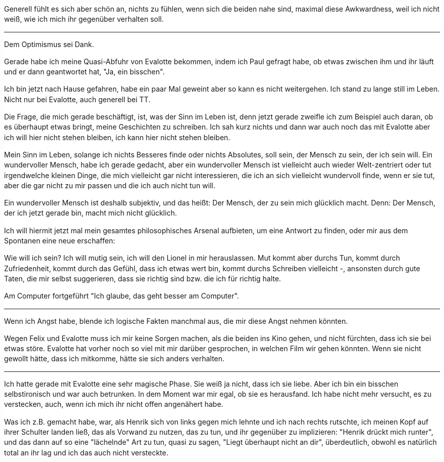 Generell fühlt es sich aber schön an, nichts zu fühlen, wenn sich die beiden nahe sind, maximal diese Awkwardness, weil ich nicht weiß, wie ich mich ihr gegenüber verhalten soll.

---

Dem Optimismus sei Dank.

Gerade habe ich meine Quasi-Abfuhr von Evalotte bekommen, indem ich Paul gefragt habe, ob etwas zwischen ihm und ihr läuft und er dann geantwortet hat, "Ja, ein bisschen".

Ich bin jetzt nach Hause gefahren, habe ein paar Mal geweint aber so kann es nicht weitergehen. Ich stand zu lange still im Leben. Nicht nur bei Evalotte, auch generell bei TT.

Die Frage, die mich gerade beschäftigt, ist, was der Sinn im Leben ist, denn jetzt gerade zweifle ich zum Beispiel auch daran, ob es überhaupt etwas bringt, meine Geschichten zu schreiben. Ich sah kurz nichts und dann war auch noch das mit Evalotte aber ich will hier nicht stehen bleiben, ich kann hier nicht stehen bleiben.

Mein Sinn im Leben, solange ich nichts Besseres finde oder nichts Absolutes, soll sein, der Mensch zu sein, der ich sein will. Ein wundervoller Mensch, habe ich gerade gedacht, aber ein wundervoller Mensch ist vielleicht auch wieder Welt-zentriert oder tut irgendwelche kleinen Dinge, die mich vielleicht gar nicht interessieren, die ich an sich vielleicht wundervoll finde, wenn er sie tut, aber die gar nicht zu mir passen und die ich auch nicht tun will.

Ein wundervoller Mensch ist deshalb subjektiv, und das heißt: Der Mensch, der zu sein mich glücklich macht. Denn: Der Mensch, der ich jetzt gerade bin, macht mich nicht glücklich.

Ich will hiermit jetzt mal mein gesamtes philosophisches Arsenal aufbieten, um eine Antwort zu finden, oder mir aus dem Spontanen eine neue erschaffen:

Wie will ich sein? Ich will mutig sein, ich will den Lionel in mir herauslassen. Mut kommt aber durchs Tun, kommt durch Zufriedenheit, kommt durch das Gefühl, dass ich etwas wert bin, kommt durchs Schreiben vielleicht -, ansonsten durch gute Taten, die mir selbst suggerieren, dass sie richtig sind bzw. die ich für richtig halte.

Am Computer fortgeführt "Ich glaube, das geht besser am Computer".

---

Wenn ich Angst habe, blende ich logische Fakten manchmal aus, die mir diese Angst nehmen könnten.

Wegen Felix und Evalotte muss ich mir keine Sorgen machen, als die beiden ins Kino gehen, und nicht fürchten, dass ich sie bei etwas störe. Evalotte hat vorher noch so viel mit mir darüber gesprochen, in welchen Film wir gehen könnten. Wenn sie nicht gewollt hätte, dass ich mitkomme, hätte sie sich anders verhalten.

---

Ich hatte gerade mit Evalotte eine sehr magische Phase. Sie weiß ja nicht, dass ich sie liebe. Aber ich bin ein bisschen selbstironisch und war auch betrunken. In dem Moment war mir egal, ob sie es herausfand. Ich habe nicht mehr versucht, es zu verstecken, auch, wenn ich mich ihr nicht offen angenähert habe.

Was ich z.B. gemacht habe, war, als Henrik sich von links gegen mich lehnte und ich nach rechts rutschte, ich meinen Kopf auf ihrer Schulter landen ließ, das als Vorwand zu nutzen, das zu tun, und ihr gegenüber zu implizieren: "Henrik drückt mich runter", und das dann auf so eine "lächelnde" Art zu tun, quasi zu sagen, "Liegt überhaupt nicht an dir", überdeutlich, obwohl es natürlich total an ihr lag und ich das auch nicht versteckte.
